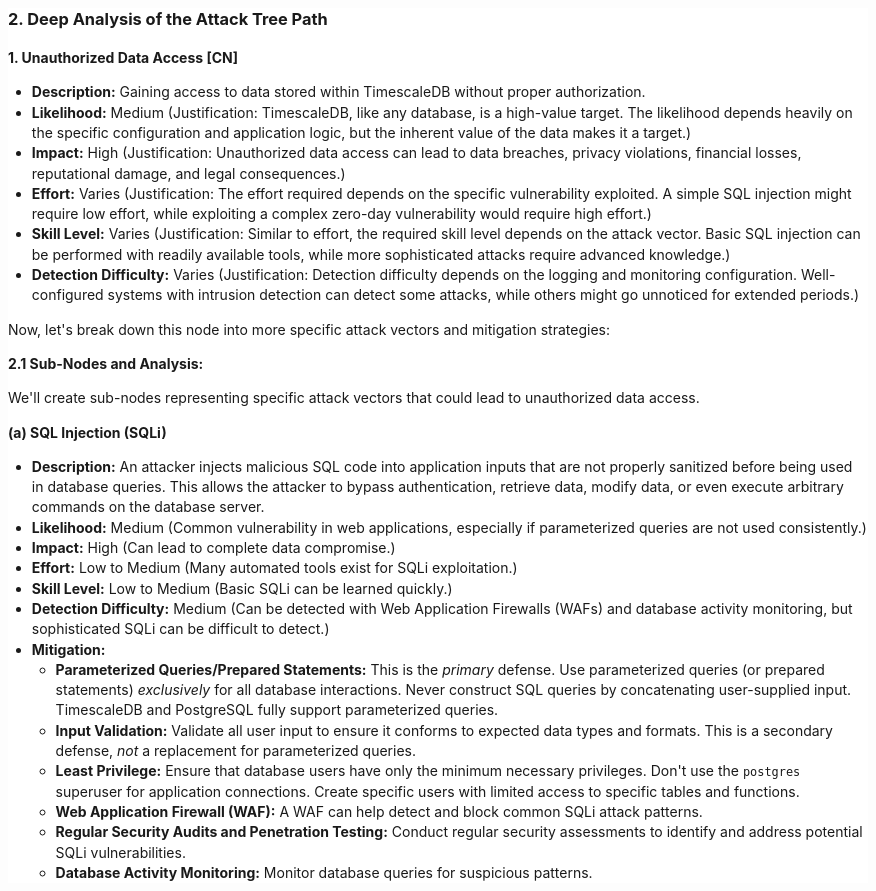 ### 2. Deep Analysis of the Attack Tree Path

**1. Unauthorized Data Access [CN]**

*   **Description:** Gaining access to data stored within TimescaleDB without proper authorization.
*   **Likelihood:** Medium (Justification: TimescaleDB, like any database, is a high-value target.  The likelihood depends heavily on the specific configuration and application logic, but the inherent value of the data makes it a target.)
*   **Impact:** High (Justification: Unauthorized data access can lead to data breaches, privacy violations, financial losses, reputational damage, and legal consequences.)
*   **Effort:** Varies (Justification: The effort required depends on the specific vulnerability exploited.  A simple SQL injection might require low effort, while exploiting a complex zero-day vulnerability would require high effort.)
*   **Skill Level:** Varies (Justification: Similar to effort, the required skill level depends on the attack vector.  Basic SQL injection can be performed with readily available tools, while more sophisticated attacks require advanced knowledge.)
*   **Detection Difficulty:** Varies (Justification: Detection difficulty depends on the logging and monitoring configuration.  Well-configured systems with intrusion detection can detect some attacks, while others might go unnoticed for extended periods.)

Now, let's break down this node into more specific attack vectors and mitigation strategies:

**2.1 Sub-Nodes and Analysis:**

We'll create sub-nodes representing specific attack vectors that could lead to unauthorized data access.

**(a) SQL Injection (SQLi)**

*   **Description:**  An attacker injects malicious SQL code into application inputs that are not properly sanitized before being used in database queries. This allows the attacker to bypass authentication, retrieve data, modify data, or even execute arbitrary commands on the database server.
*   **Likelihood:** Medium (Common vulnerability in web applications, especially if parameterized queries are not used consistently.)
*   **Impact:** High (Can lead to complete data compromise.)
*   **Effort:** Low to Medium (Many automated tools exist for SQLi exploitation.)
*   **Skill Level:** Low to Medium (Basic SQLi can be learned quickly.)
*   **Detection Difficulty:** Medium (Can be detected with Web Application Firewalls (WAFs) and database activity monitoring, but sophisticated SQLi can be difficult to detect.)
*   **Mitigation:**
    *   **Parameterized Queries/Prepared Statements:**  This is the *primary* defense.  Use parameterized queries (or prepared statements) *exclusively* for all database interactions.  Never construct SQL queries by concatenating user-supplied input.  TimescaleDB and PostgreSQL fully support parameterized queries.
    *   **Input Validation:**  Validate all user input to ensure it conforms to expected data types and formats.  This is a secondary defense, *not* a replacement for parameterized queries.
    *   **Least Privilege:**  Ensure that database users have only the minimum necessary privileges.  Don't use the `postgres` superuser for application connections.  Create specific users with limited access to specific tables and functions.
    *   **Web Application Firewall (WAF):**  A WAF can help detect and block common SQLi attack patterns.
    *   **Regular Security Audits and Penetration Testing:**  Conduct regular security assessments to identify and address potential SQLi vulnerabilities.
    *   **Database Activity Monitoring:** Monitor database queries for suspicious patterns.
